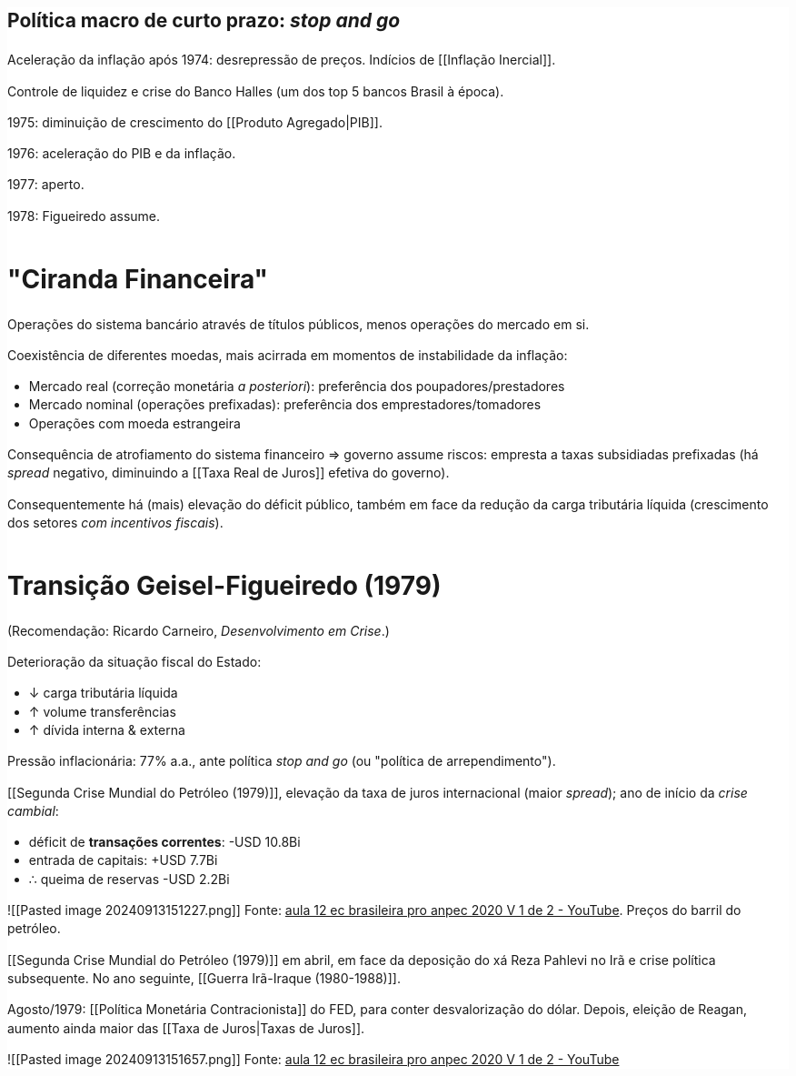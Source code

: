 ## Política macro de curto prazo: *stop and go*
Aceleração da inflação após 1974: desrepressão de preços. Indícios de [[Inflação Inercial]].

Controle de liquidez e crise do Banco Halles (um dos top 5 bancos Brasil à época).

1975: diminuição de crescimento do [[Produto Agregado|PIB]].

1976: aceleração do PIB e da inflação.

1977: aperto.

1978: Figueiredo assume.

# "Ciranda Financeira"
Operações do sistema bancário através de títulos públicos, menos operações do mercado em si.

Coexistência de diferentes moedas, mais acirrada em momentos de instabilidade da inflação:
- Mercado real (correção monetária *a posteriori*): preferência dos poupadores/prestadores
- Mercado nominal (operações prefixadas): preferência dos emprestadores/tomadores
- Operações com moeda estrangeira

Consequência de atrofiamento do sistema financeiro => governo assume riscos: empresta a taxas subsidiadas prefixadas (há *spread* negativo, diminuindo a [[Taxa Real de Juros]] efetiva do governo).

Consequentemente há (mais) elevação do déficit público, também em face da redução da carga tributária líquida (crescimento dos setores *com incentivos fiscais*).

# Transição Geisel-Figueiredo (1979)
(Recomendação: Ricardo Carneiro, *Desenvolvimento em Crise*.)

Deterioração da situação fiscal do Estado:
- $\downarrow$ carga tributária líquida
- $\uparrow$ volume transferências
- $\uparrow$ dívida interna & externa

Pressão inflacionária: $77\%$ a.a., ante política *stop and go* (ou "política de arrependimento").

[[Segunda Crise Mundial do Petróleo (1979)]], elevação da taxa de juros internacional (maior *spread*); ano de início da *crise cambial*: 
- déficit de **transações correntes**: -USD 10.8Bi
- entrada de capitais: +USD 7.7Bi
- $\therefore$ queima de reservas -USD 2.2Bi

![[Pasted image 20240913151227.png]]
Fonte: [aula 12 ec brasileira pro anpec 2020 V 1 de 2 - YouTube](https://youtu.be/V0CaPb41Edg?list=PLjS6FkCID3JVWybnF3Bo4Nq7ssZi54G8u&t=1778). Preços do barril do petróleo.

[[Segunda Crise Mundial do Petróleo (1979)]] em abril, em face da deposição do xá Reza Pahlevi no Irã e crise política subsequente. No ano seguinte, [[Guerra Irã-Iraque (1980-1988)]].

Agosto/1979: [[Política Monetária Contracionista]] do FED, para conter desvalorização do dólar. Depois, eleição de Reagan, aumento ainda maior das [[Taxa de Juros|Taxas de Juros]].

![[Pasted image 20240913151657.png]]
Fonte: [aula 12 ec brasileira pro anpec 2020 V 1 de 2 - YouTube](https://youtu.be/V0CaPb41Edg?list=PLjS6FkCID3JVWybnF3Bo4Nq7ssZi54G8u&t=1940)


[^1]: Com o incrível [jingle](https://www.youtube.com/watch?v=kjCgYcW4skY). *🎶 Mappin, venha comprar no Mappin 🎶*
[^2]: Em particular do chamado "euromercado": dólares relacionados a títulos públicos americanos advindos de fora dos EUA, em particular na Europa, cf [Financiamento Externo e Concentração Bancária: Uma Análise dos Anos do “Milagre Econômico” (1968 – 1973), Pedro Paulo Castiglione](https://pantheon.ufrj.br/bitstream/11422/1036/1/PPCCastiglione.pdf)
[^3]: [Crisis de la deuda latinoamericana - Wikipedia, la enciclopedia libre](https://es.wikipedia.org/wiki/Crisis_de_la_deuda_latinoamericana).